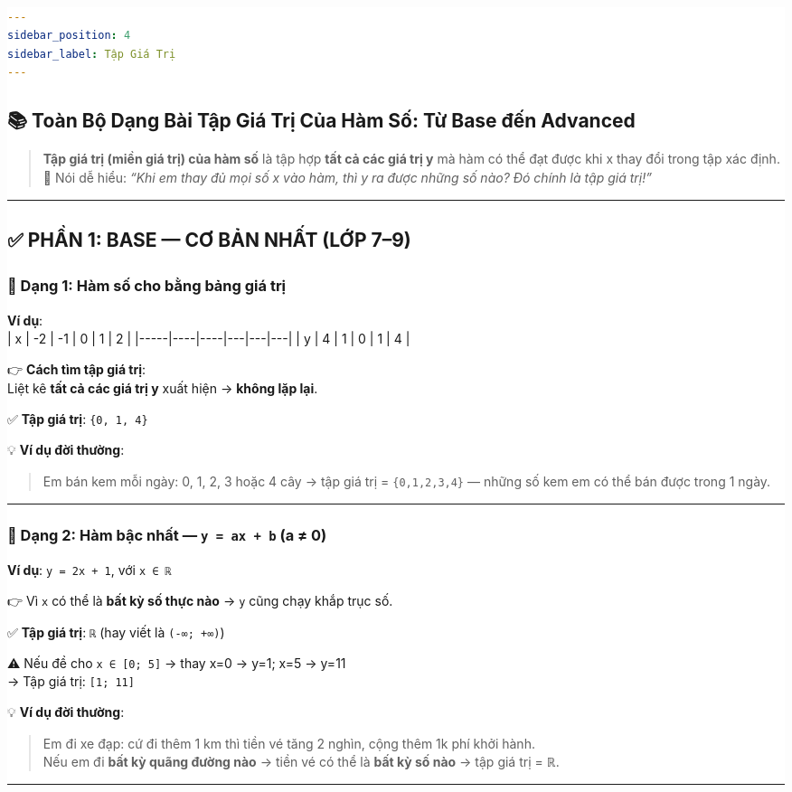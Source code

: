 ```yaml
---
sidebar_position: 4
sidebar_label: Tập Giá Trị
---
```


##    📚 Toàn Bộ Dạng Bài Tập Giá Trị Của Hàm Số: Từ Base đến Advanced

> **Tập giá trị (miền giá trị) của hàm số** là tập hợp **tất cả các giá trị y** mà hàm có thể đạt được khi x thay đổi trong tập xác định.  
> 💬 Nói dễ hiểu: *“Khi em thay đủ mọi số x vào hàm, thì y ra được những số nào? Đó chính là tập giá trị!”*

---

## ✅ PHẦN 1: BASE — CƠ BẢN NHẤT (LỚP 7–9)

### 🔹 Dạng 1: Hàm số cho bằng bảng giá trị

**Ví dụ**:  
| x   | -2 | -1 | 0 | 1 | 2 |
|-----|----|----|---|---|---|
| y   | 4  | 1  | 0 | 1 | 4 |

👉 **Cách tìm tập giá trị**:  
Liệt kê **tất cả các giá trị y** xuất hiện → **không lặp lại**.

✅ **Tập giá trị**: `{0, 1, 4}`

💡 **Ví dụ đời thường**:  
> Em bán kem mỗi ngày: 0, 1, 2, 3 hoặc 4 cây → tập giá trị = `{0,1,2,3,4}` — những số kem em có thể bán được trong 1 ngày.

---

### 🔹 Dạng 2: Hàm bậc nhất — `y = ax + b` (a ≠ 0)

**Ví dụ**: `y = 2x + 1`, với `x ∈ ℝ`

👉 Vì `x` có thể là **bất kỳ số thực nào** → `y` cũng chạy khắp trục số.

✅ **Tập giá trị**: `ℝ` (hay viết là `(-∞; +∞)`)

⚠️ Nếu đề cho `x ∈ [0; 5]` → thay x=0 → y=1; x=5 → y=11  
→ Tập giá trị: `[1; 11]`

💡 **Ví dụ đời thường**:  
> Em đi xe đạp: cứ đi thêm 1 km thì tiền vé tăng 2 nghìn, cộng thêm 1k phí khởi hành.  
> Nếu em đi **bất kỳ quãng đường nào** → tiền vé có thể là **bất kỳ số nào** → tập giá trị = ℝ.

---
